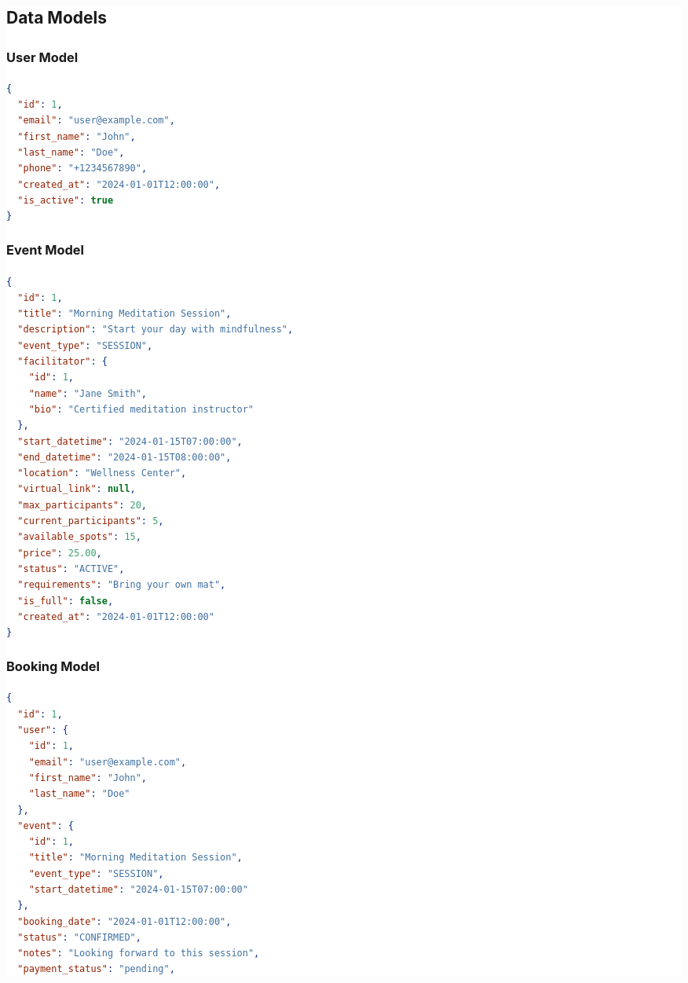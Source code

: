 
## Data Models

### User Model
```json
{
  "id": 1,
  "email": "user@example.com",
  "first_name": "John",
  "last_name": "Doe",
  "phone": "+1234567890",
  "created_at": "2024-01-01T12:00:00",
  "is_active": true
}
```

### Event Model
```json
{
  "id": 1,
  "title": "Morning Meditation Session",
  "description": "Start your day with mindfulness",
  "event_type": "SESSION",
  "facilitator": {
    "id": 1,
    "name": "Jane Smith",
    "bio": "Certified meditation instructor"
  },
  "start_datetime": "2024-01-15T07:00:00",
  "end_datetime": "2024-01-15T08:00:00",
  "location": "Wellness Center",
  "virtual_link": null,
  "max_participants": 20,
  "current_participants": 5,
  "available_spots": 15,
  "price": 25.00,
  "status": "ACTIVE",
  "requirements": "Bring your own mat",
  "is_full": false,
  "created_at": "2024-01-01T12:00:00"
}
```

### Booking Model
```json
{
  "id": 1,
  "user": {
    "id": 1,
    "email": "user@example.com",
    "first_name": "John",
    "last_name": "Doe"
  },
  "event": {
    "id": 1,
    "title": "Morning Meditation Session",
    "event_type": "SESSION",
    "start_datetime": "2024-01-15T07:00:00"
  },
  "booking_date": "2024-01-01T12:00:00",
  "status": "CONFIRMED",
  "notes": "Looking forward to this session",
  "payment_status": "pending",
```